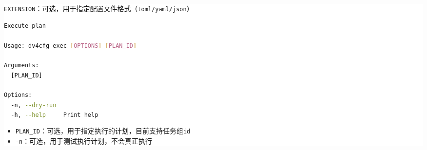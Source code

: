 `EXTENSION`：可选，用于指定配置文件格式（`toml/yaml/json`）

```bash
Execute plan

Usage: dv4cfg exec [OPTIONS] [PLAN_ID]

Arguments:
  [PLAN_ID]  

Options:
  -n, --dry-run  
  -h, --help     Print help
```

- `PLAN_ID`：可选，用于指定执行的计划，目前支持任务组`id`
- `-n`：可选，用于测试执行计划，不会真正执行
